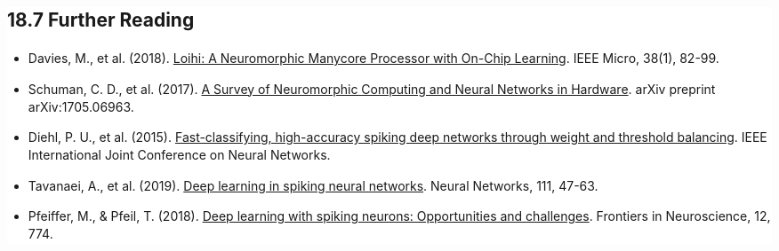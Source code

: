 ## 18.7 Further Reading

- Davies, M., et al. (2018). [Loihi: A Neuromorphic Manycore Processor with On-Chip Learning](https://ieeexplore.ieee.org/document/8259423). IEEE Micro, 38(1), 82-99.

- Schuman, C. D., et al. (2017). [A Survey of Neuromorphic Computing and Neural Networks in Hardware](https://arxiv.org/abs/1705.06963). arXiv preprint arXiv:1705.06963.

- Diehl, P. U., et al. (2015). [Fast-classifying, high-accuracy spiking deep networks through weight and threshold balancing](https://ieeexplore.ieee.org/document/7280696). IEEE International Joint Conference on Neural Networks.

- Tavanaei, A., et al. (2019). [Deep learning in spiking neural networks](https://www.sciencedirect.com/science/article/pii/S0893608018303332). Neural Networks, 111, 47-63.

- Pfeiffer, M., & Pfeil, T. (2018). [Deep learning with spiking neurons: Opportunities and challenges](https://www.frontiersin.org/articles/10.3389/fnins.2018.00774/full). Frontiers in Neuroscience, 12, 774.